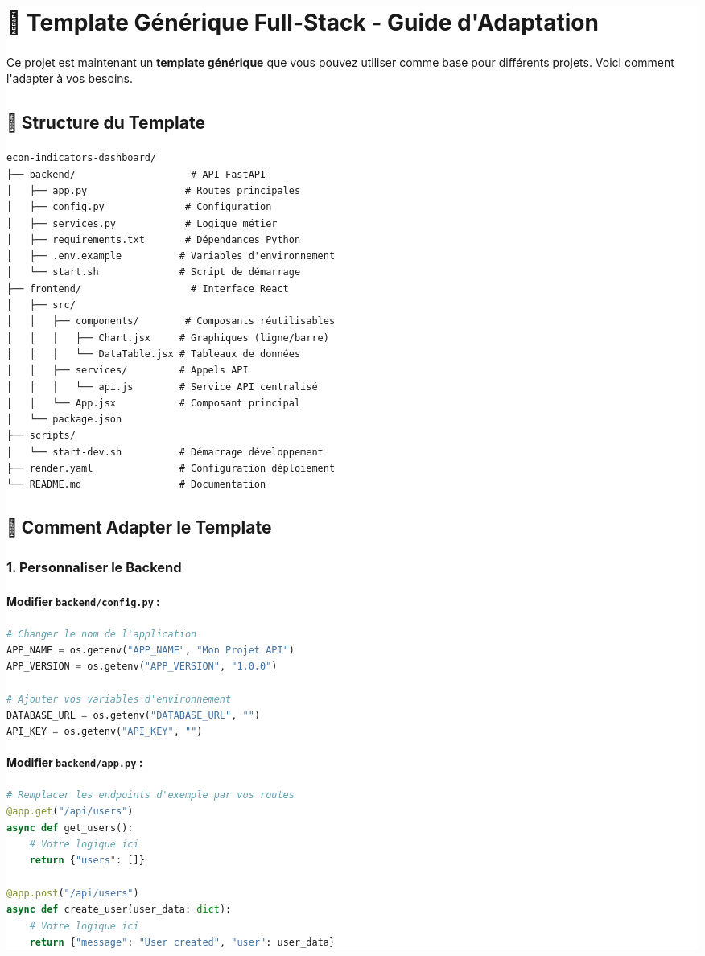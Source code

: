 # 🚀 Template Générique Full-Stack - Guide d'Adaptation

Ce projet est maintenant un **template générique** que vous pouvez utiliser comme base pour différents projets. Voici comment l'adapter à vos besoins.

## 📁 Structure du Template

```
econ-indicators-dashboard/
├── backend/                    # API FastAPI
│   ├── app.py                 # Routes principales
│   ├── config.py              # Configuration
│   ├── services.py            # Logique métier
│   ├── requirements.txt       # Dépendances Python
│   ├── .env.example          # Variables d'environnement
│   └── start.sh              # Script de démarrage
├── frontend/                   # Interface React
│   ├── src/
│   │   ├── components/        # Composants réutilisables
│   │   │   ├── Chart.jsx     # Graphiques (ligne/barre)
│   │   │   └── DataTable.jsx # Tableaux de données
│   │   ├── services/         # Appels API
│   │   │   └── api.js        # Service API centralisé
│   │   └── App.jsx           # Composant principal
│   └── package.json
├── scripts/
│   └── start-dev.sh          # Démarrage développement
├── render.yaml               # Configuration déploiement
└── README.md                 # Documentation
```

## 🔧 Comment Adapter le Template

### 1. **Personnaliser le Backend**

#### Modifier `backend/config.py` :
```python
# Changer le nom de l'application
APP_NAME = os.getenv("APP_NAME", "Mon Projet API")
APP_VERSION = os.getenv("APP_VERSION", "1.0.0")

# Ajouter vos variables d'environnement
DATABASE_URL = os.getenv("DATABASE_URL", "")
API_KEY = os.getenv("API_KEY", "")
```

#### Modifier `backend/app.py` :
```python
# Remplacer les endpoints d'exemple par vos routes
@app.get("/api/users")
async def get_users():
    # Votre logique ici
    return {"users": []}

@app.post("/api/users")
async def create_user(user_data: dict):
    # Votre logique ici
    return {"message": "User created", "user": user_data}
```
